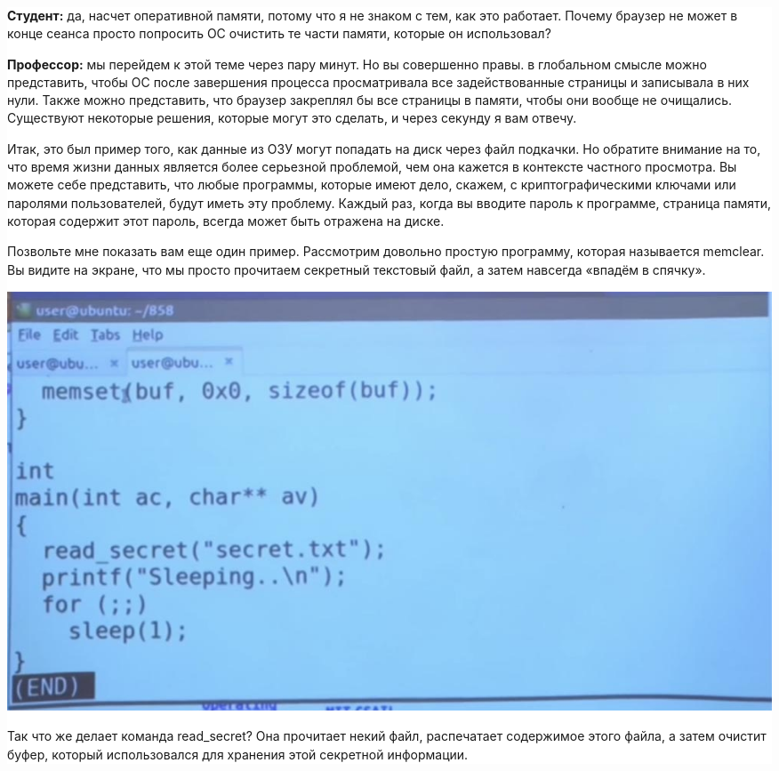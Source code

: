 **Студент:** да, насчет оперативной памяти, потому что я не знаком с тем, как это работает. Почему браузер не может в конце сеанса просто попросить ОС очистить те части памяти, которые он использовал?

**Профессор:** мы перейдем к этой теме через пару минут. Но вы совершенно правы. в глобальном смысле можно представить, чтобы ОС после завершения процесса просматривала все задействованные страницы и записывала в них нули. Также можно представить, что браузер закреплял бы все страницы в памяти, чтобы они вообще не очищались. Существуют некоторые решения, которые могут это сделать, и через секунду я вам отвечу.

Итак, это был пример того, как данные из ОЗУ могут попадать на диск через файл подкачки. Но обратите внимание на то, что время жизни данных является более серьезной проблемой, чем она кажется в контексте частного просмотра. Вы можете себе представить, что любые программы, которые имеют дело, скажем, с криптографическими ключами или паролями пользователей, будут иметь эту проблему. Каждый раз, когда вы вводите пароль к программе, страница памяти, которая содержит этот пароль, всегда может быть отражена на диске.

Позвольте мне показать вам еще один пример. Рассмотрим довольно простую программу, которая называется memclear. Вы видите на экране, что мы просто прочитаем секретный текстовый файл, а затем навсегда «впадём в спячку».

![](../../_resources/161e7bb2fad842c6947b94cbcf4767ac.jpeg)

Так что же делает команда read_secret? Она прочитает некий файл, распечатает содержимое этого файла, а затем очистит буфер, который использовался для хранения этой секретной информации.
